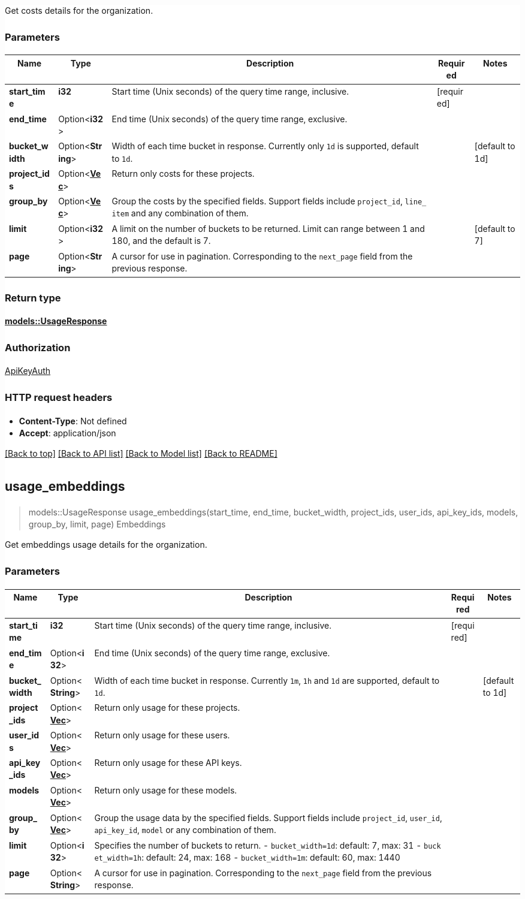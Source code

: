 Get costs details for the organization.

### Parameters


Name | Type | Description  | Required | Notes
------------- | ------------- | ------------- | ------------- | -------------
**start_time** | **i32** | Start time (Unix seconds) of the query time range, inclusive. | [required] |
**end_time** | Option<**i32**> | End time (Unix seconds) of the query time range, exclusive. |  |
**bucket_width** | Option<**String**> | Width of each time bucket in response. Currently only `1d` is supported, default to `1d`. |  |[default to 1d]
**project_ids** | Option<[**Vec<String>**](String.md)> | Return only costs for these projects. |  |
**group_by** | Option<[**Vec<String>**](String.md)> | Group the costs by the specified fields. Support fields include `project_id`, `line_item` and any combination of them. |  |
**limit** | Option<**i32**> | A limit on the number of buckets to be returned. Limit can range between 1 and 180, and the default is 7.  |  |[default to 7]
**page** | Option<**String**> | A cursor for use in pagination. Corresponding to the `next_page` field from the previous response. |  |

### Return type

[**models::UsageResponse**](UsageResponse.md)

### Authorization

[ApiKeyAuth](../README.md#ApiKeyAuth)

### HTTP request headers

- **Content-Type**: Not defined
- **Accept**: application/json

[[Back to top]](#) [[Back to API list]](../README.md#documentation-for-api-endpoints) [[Back to Model list]](../README.md#documentation-for-models) [[Back to README]](../README.md)


## usage_embeddings

> models::UsageResponse usage_embeddings(start_time, end_time, bucket_width, project_ids, user_ids, api_key_ids, models, group_by, limit, page)
Embeddings

Get embeddings usage details for the organization.

### Parameters


Name | Type | Description  | Required | Notes
------------- | ------------- | ------------- | ------------- | -------------
**start_time** | **i32** | Start time (Unix seconds) of the query time range, inclusive. | [required] |
**end_time** | Option<**i32**> | End time (Unix seconds) of the query time range, exclusive. |  |
**bucket_width** | Option<**String**> | Width of each time bucket in response. Currently `1m`, `1h` and `1d` are supported, default to `1d`. |  |[default to 1d]
**project_ids** | Option<[**Vec<String>**](String.md)> | Return only usage for these projects. |  |
**user_ids** | Option<[**Vec<String>**](String.md)> | Return only usage for these users. |  |
**api_key_ids** | Option<[**Vec<String>**](String.md)> | Return only usage for these API keys. |  |
**models** | Option<[**Vec<String>**](String.md)> | Return only usage for these models. |  |
**group_by** | Option<[**Vec<String>**](String.md)> | Group the usage data by the specified fields. Support fields include `project_id`, `user_id`, `api_key_id`, `model` or any combination of them. |  |
**limit** | Option<**i32**> | Specifies the number of buckets to return. - `bucket_width=1d`: default: 7, max: 31 - `bucket_width=1h`: default: 24, max: 168 - `bucket_width=1m`: default: 60, max: 1440  |  |
**page** | Option<**String**> | A cursor for use in pagination. Corresponding to the `next_page` field from the previous response. |  |